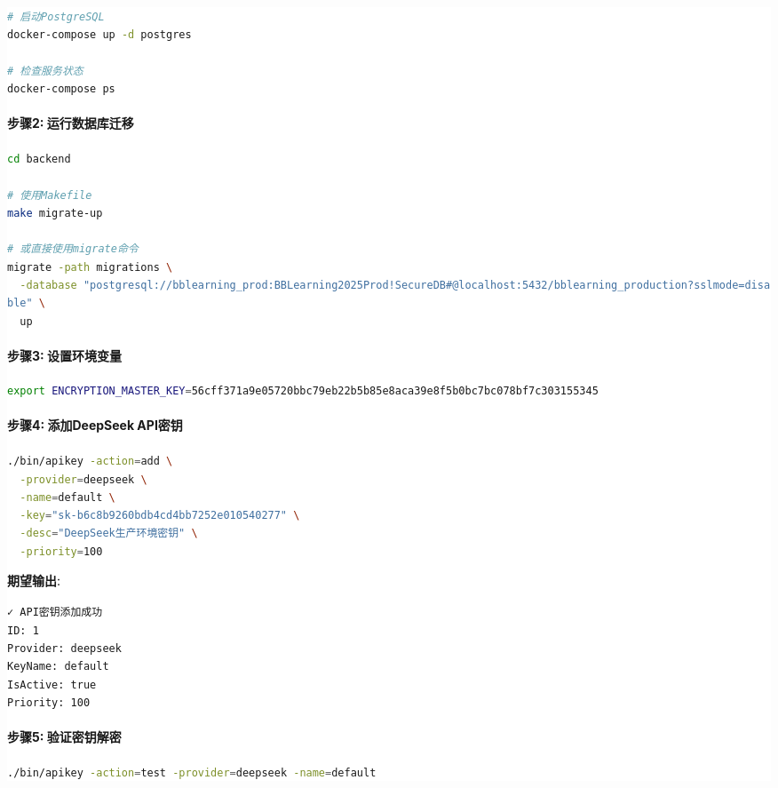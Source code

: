 ```bash
# 启动PostgreSQL
docker-compose up -d postgres

# 检查服务状态
docker-compose ps
```

#### 步骤2: 运行数据库迁移

```bash
cd backend

# 使用Makefile
make migrate-up

# 或直接使用migrate命令
migrate -path migrations \
  -database "postgresql://bblearning_prod:BBLearning2025Prod!SecureDB#@localhost:5432/bblearning_production?sslmode=disable" \
  up
```

#### 步骤3: 设置环境变量

```bash
export ENCRYPTION_MASTER_KEY=56cff371a9e05720bbc79eb22b5b85e8aca39e8f5b0bc7bc078bf7c303155345
```

#### 步骤4: 添加DeepSeek API密钥

```bash
./bin/apikey -action=add \
  -provider=deepseek \
  -name=default \
  -key="sk-b6c8b9260bdb4cd4bb7252e010540277" \
  -desc="DeepSeek生产环境密钥" \
  -priority=100
```

**期望输出**:
```
✓ API密钥添加成功
ID: 1
Provider: deepseek
KeyName: default
IsActive: true
Priority: 100
```

#### 步骤5: 验证密钥解密

```bash
./bin/apikey -action=test -provider=deepseek -name=default
```
